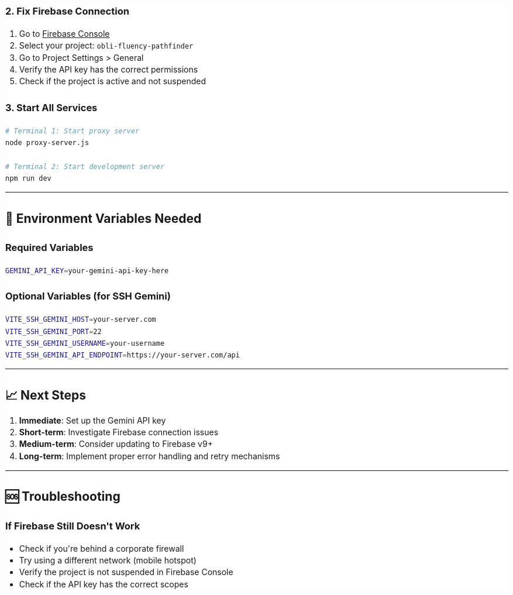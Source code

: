 ### 2. Fix Firebase Connection
1. Go to [Firebase Console](https://console.firebase.google.com/)
2. Select your project: `obli-fluency-pathfinder`
3. Go to Project Settings > General
4. Verify the API key has the correct permissions
5. Check if the project is active and not suspended

### 3. Start All Services
```bash
# Terminal 1: Start proxy server
node proxy-server.js

# Terminal 2: Start development server
npm run dev
```

---

## 🔧 Environment Variables Needed

### Required Variables
```bash
GEMINI_API_KEY=your-gemini-api-key-here
```

### Optional Variables (for SSH Gemini)
```bash
VITE_SSH_GEMINI_HOST=your-server.com
VITE_SSH_GEMINI_PORT=22
VITE_SSH_GEMINI_USERNAME=your-username
VITE_SSH_GEMINI_API_ENDPOINT=https://your-server.com/api
```

---

## 📈 Next Steps

1. **Immediate**: Set up the Gemini API key
2. **Short-term**: Investigate Firebase connection issues
3. **Medium-term**: Consider updating to Firebase v9+
4. **Long-term**: Implement proper error handling and retry mechanisms

---

## 🆘 Troubleshooting

### If Firebase Still Doesn't Work
- Check if you're behind a corporate firewall
- Try using a different network (mobile hotspot)
- Verify the project is not suspended in Firebase Console
- Check if the API key has the correct scopes
